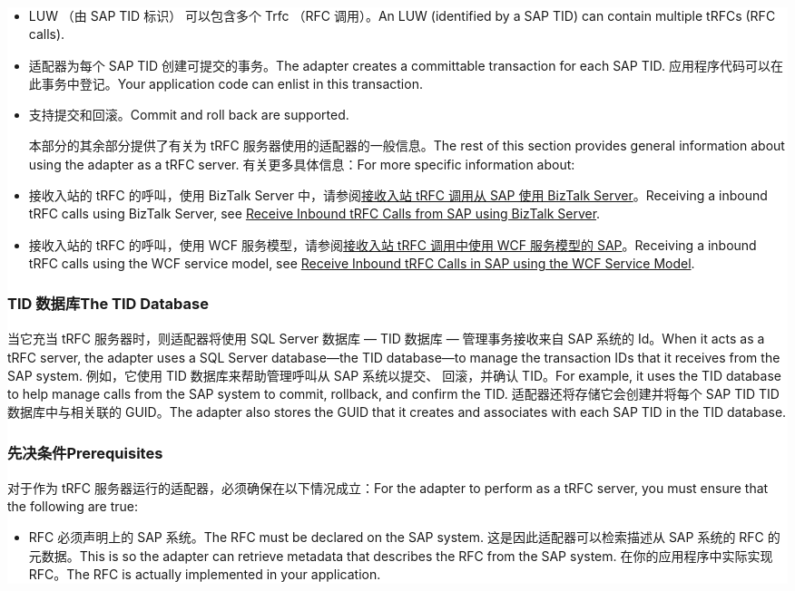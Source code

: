 - <span data-ttu-id="99b2a-156">LUW （由 SAP TID 标识） 可以包含多个 Trfc （RFC 调用）。</span><span class="sxs-lookup"><span data-stu-id="99b2a-156">An LUW (identified by a SAP TID) can contain multiple tRFCs (RFC calls).</span></span>  
  
- <span data-ttu-id="99b2a-157">适配器为每个 SAP TID 创建可提交的事务。</span><span class="sxs-lookup"><span data-stu-id="99b2a-157">The adapter creates a committable transaction for each SAP TID.</span></span> <span data-ttu-id="99b2a-158">应用程序代码可以在此事务中登记。</span><span class="sxs-lookup"><span data-stu-id="99b2a-158">Your application code can enlist in this transaction.</span></span>  
  
- <span data-ttu-id="99b2a-159">支持提交和回滚。</span><span class="sxs-lookup"><span data-stu-id="99b2a-159">Commit and roll back are supported.</span></span>  
  
  <span data-ttu-id="99b2a-160">本部分的其余部分提供了有关为 tRFC 服务器使用的适配器的一般信息。</span><span class="sxs-lookup"><span data-stu-id="99b2a-160">The rest of this section provides general information about using the adapter as a tRFC server.</span></span> <span data-ttu-id="99b2a-161">有关更多具体信息：</span><span class="sxs-lookup"><span data-stu-id="99b2a-161">For more specific information about:</span></span>  
  
- <span data-ttu-id="99b2a-162">接收入站的 tRFC 的呼叫，使用 BizTalk Server 中，请参阅[接收入站 tRFC 调用从 SAP 使用 BizTalk Server](../../adapters-and-accelerators/adapter-sap/receive-inbound-trfc-calls-from-sap-using-biztalk-server.md)。</span><span class="sxs-lookup"><span data-stu-id="99b2a-162">Receiving a inbound tRFC calls using BizTalk Server, see [Receive Inbound tRFC Calls from SAP using BizTalk Server](../../adapters-and-accelerators/adapter-sap/receive-inbound-trfc-calls-from-sap-using-biztalk-server.md).</span></span>  
  
- <span data-ttu-id="99b2a-163">接收入站的 tRFC 的呼叫，使用 WCF 服务模型，请参阅[接收入站 tRFC 调用中使用 WCF 服务模型的 SAP](../../adapters-and-accelerators/adapter-sap/receive-inbound-trfc-calls-in-sap-using-the-wcf-service-model.md)。</span><span class="sxs-lookup"><span data-stu-id="99b2a-163">Receiving a inbound tRFC calls using the WCF service model, see [Receive Inbound tRFC Calls in SAP using the WCF Service Model](../../adapters-and-accelerators/adapter-sap/receive-inbound-trfc-calls-in-sap-using-the-wcf-service-model.md).</span></span>  
  
### <a name="the-tid-database"></a><span data-ttu-id="99b2a-164">TID 数据库</span><span class="sxs-lookup"><span data-stu-id="99b2a-164">The TID Database</span></span>  
 <span data-ttu-id="99b2a-165">当它充当 tRFC 服务器时，则适配器将使用 SQL Server 数据库 — TID 数据库 — 管理事务接收来自 SAP 系统的 Id。</span><span class="sxs-lookup"><span data-stu-id="99b2a-165">When it acts as a tRFC server, the adapter uses a SQL Server database—the TID database—to manage the transaction IDs that it receives from the SAP system.</span></span> <span data-ttu-id="99b2a-166">例如，它使用 TID 数据库来帮助管理呼叫从 SAP 系统以提交、 回滚，并确认 TID。</span><span class="sxs-lookup"><span data-stu-id="99b2a-166">For example, it uses the TID database to help manage calls from the SAP system to commit, rollback, and confirm the TID.</span></span> <span data-ttu-id="99b2a-167">适配器还将存储它会创建并将每个 SAP TID TID 数据库中与相关联的 GUID。</span><span class="sxs-lookup"><span data-stu-id="99b2a-167">The adapter also stores the GUID that it creates and associates with each SAP TID in the TID database.</span></span>  
  
### <a name="prerequisites"></a><span data-ttu-id="99b2a-168">先决条件</span><span class="sxs-lookup"><span data-stu-id="99b2a-168">Prerequisites</span></span>  
 <span data-ttu-id="99b2a-169">对于作为 tRFC 服务器运行的适配器，必须确保在以下情况成立：</span><span class="sxs-lookup"><span data-stu-id="99b2a-169">For the adapter to perform as a tRFC server, you must ensure that the following are true:</span></span>  
  
- <span data-ttu-id="99b2a-170">RFC 必须声明上的 SAP 系统。</span><span class="sxs-lookup"><span data-stu-id="99b2a-170">The RFC must be declared on the SAP system.</span></span> <span data-ttu-id="99b2a-171">这是因此适配器可以检索描述从 SAP 系统的 RFC 的元数据。</span><span class="sxs-lookup"><span data-stu-id="99b2a-171">This is so the adapter can retrieve metadata that describes the RFC from the SAP system.</span></span> <span data-ttu-id="99b2a-172">在你的应用程序中实际实现 RFC。</span><span class="sxs-lookup"><span data-stu-id="99b2a-172">The RFC is actually implemented in your application.</span></span>  
  